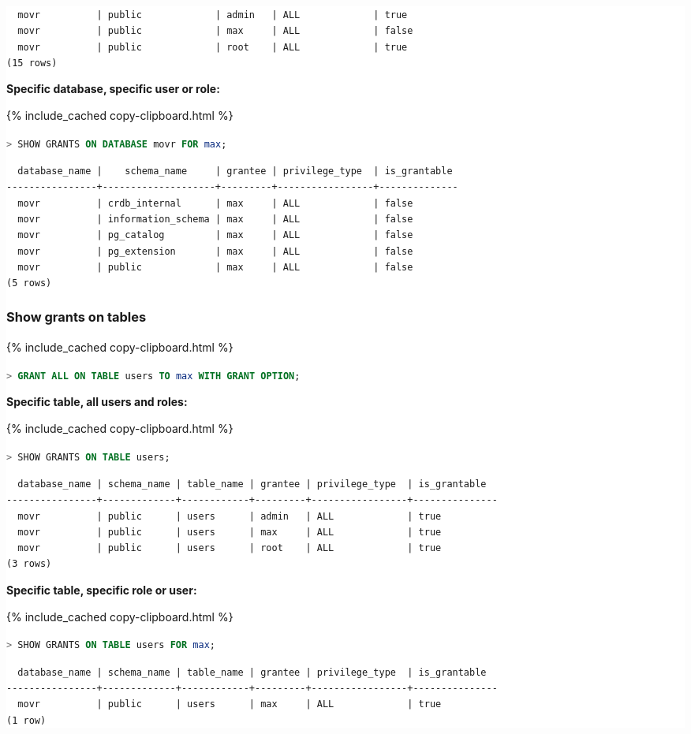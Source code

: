 ~~~
  movr          | public             | admin   | ALL             | true
  movr          | public             | max     | ALL             | false
  movr          | public             | root    | ALL             | true
(15 rows)
~~~

**Specific database, specific user or role:**

{% include_cached copy-clipboard.html %}
~~~ sql
> SHOW GRANTS ON DATABASE movr FOR max;
~~~

~~~
  database_name |    schema_name     | grantee | privilege_type  | is_grantable
----------------+--------------------+---------+-----------------+--------------
  movr          | crdb_internal      | max     | ALL             | false
  movr          | information_schema | max     | ALL             | false
  movr          | pg_catalog         | max     | ALL             | false
  movr          | pg_extension       | max     | ALL             | false
  movr          | public             | max     | ALL             | false
(5 rows)
~~~

### Show grants on tables

{% include_cached copy-clipboard.html %}
~~~ sql
> GRANT ALL ON TABLE users TO max WITH GRANT OPTION;
~~~

**Specific table, all users and roles:**

{% include_cached copy-clipboard.html %}
~~~ sql
> SHOW GRANTS ON TABLE users;
~~~

~~~
  database_name | schema_name | table_name | grantee | privilege_type  | is_grantable
----------------+-------------+------------+---------+-----------------+---------------
  movr          | public      | users      | admin   | ALL             | true
  movr          | public      | users      | max     | ALL             | true
  movr          | public      | users      | root    | ALL             | true
(3 rows)
~~~

**Specific table, specific role or user:**

{% include_cached copy-clipboard.html %}
~~~ sql
> SHOW GRANTS ON TABLE users FOR max;
~~~

~~~
  database_name | schema_name | table_name | grantee | privilege_type  | is_grantable
----------------+-------------+------------+---------+-----------------+---------------
  movr          | public      | users      | max     | ALL             | true
(1 row)
~~~
